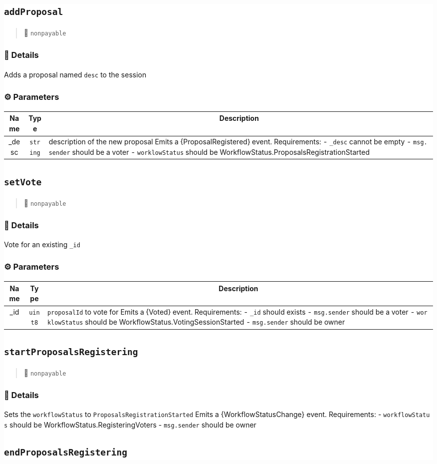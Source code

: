 

## `addProposal`

>👀 `nonpayable`



### 🔎 Details

Adds a proposal named `desc` to the session

### ⚙️ Parameters

| Name | Type | Description |
|:-:|:-:| - |
| _desc | `string` | description of the new proposal Emits a {ProposalRegistered} event. Requirements: - `_desc` cannot be empty - `msg.sender` should be a voter - `worklowStatus` should be WorkflowStatus.ProposalsRegistrationStarted |



## `setVote`

>👀 `nonpayable`



### 🔎 Details

Vote for an existing `_id`

### ⚙️ Parameters

| Name | Type | Description |
|:-:|:-:| - |
| _id | `uint8` | `proposalId` to vote for Emits a {Voted} event. Requirements: - `_id` should exists - `msg.sender` should be a voter - `worklowStatus` should be WorkflowStatus.VotingSessionStarted - `msg.sender` should be owner |



## `startProposalsRegistering`

>👀 `nonpayable`



### 🔎 Details

Sets the `workflowStatus` to `ProposalsRegistrationStarted` Emits a {WorkflowStatusChange} event. Requirements: - `workflowStatus` should be WorkflowStatus.RegisteringVoters - `msg.sender` should be owner



## `endProposalsRegistering`

